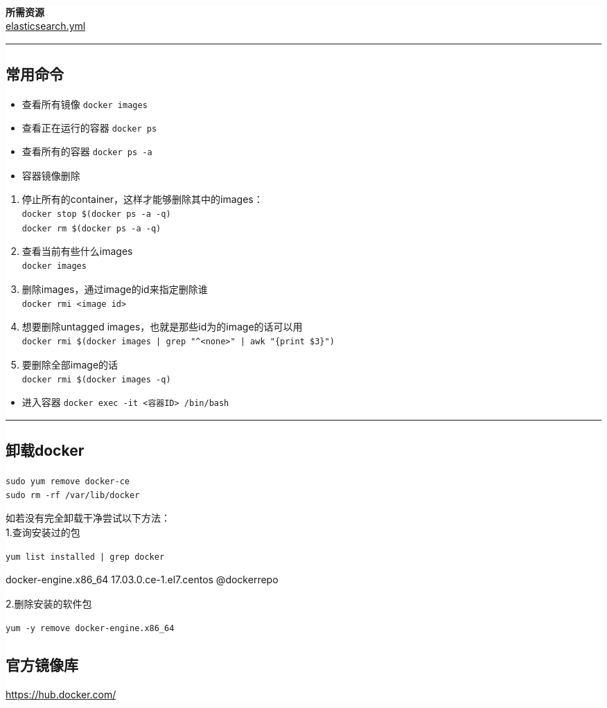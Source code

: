 **所需资源**<br>
[elasticsearch.yml](https://github.com/javthon/ServiceInstallation/blob/master/elasticsearch/elasticsearch.yml)<br>

***

## 常用命令
* 查看所有镜像
`docker images`
* 查看正在运行的容器
`docker ps`
* 查看所有的容器
`docker ps -a`

* 容器镜像删除
1. 停止所有的container，这样才能够删除其中的images：<br>
`docker stop $(docker ps -a -q)`<br>
`docker rm $(docker ps -a -q)`

2. 查看当前有些什么images<br>
`docker images`

3. 删除images，通过image的id来指定删除谁<br>
`docker rmi <image id>`

4. 想要删除untagged images，也就是那些id为<None>的image的话可以用<br>
`docker rmi $(docker images | grep "^<none>" | awk "{print $3}")`
    
5. 要删除全部image的话<br>
`docker rmi $(docker images -q)`

* 进入容器
`docker exec -it <容器ID> /bin/bash`

***
## 卸载docker
```
sudo yum remove docker-ce
sudo rm -rf /var/lib/docker
```
如若没有完全卸载干净尝试以下方法：<br>
1.查询安装过的包<br>
```
yum list installed | grep docker
```
docker-engine.x86_64                 17.03.0.ce-1.el7.centos         @dockerrepo

2.删除安装的软件包
```
yum -y remove docker-engine.x86_64
```

## 官方镜像库
https://hub.docker.com/
